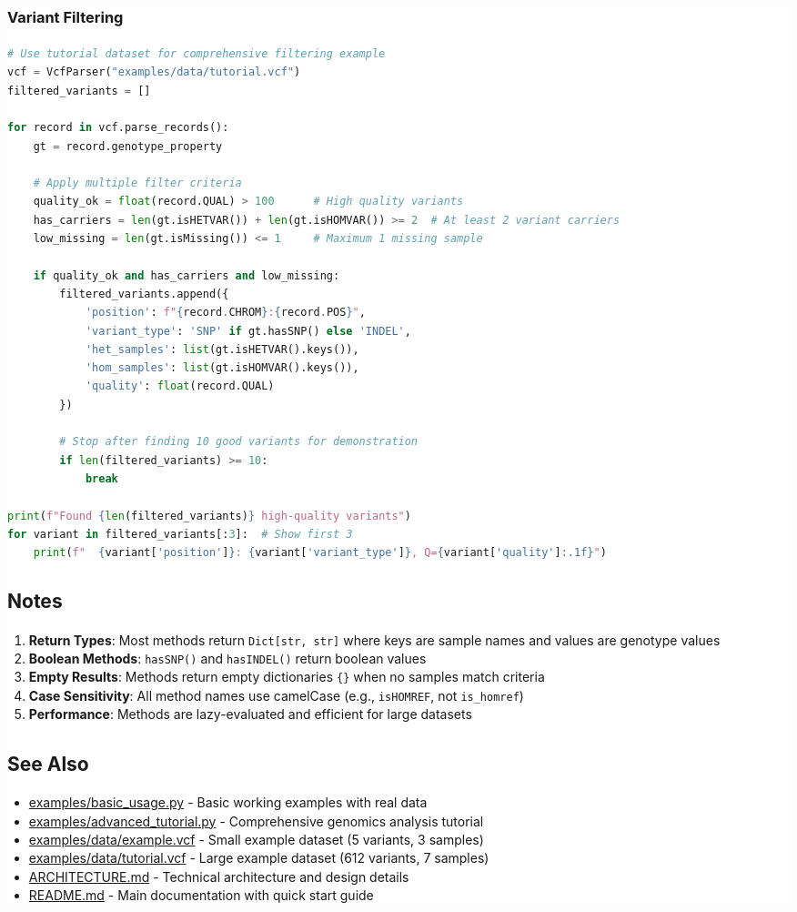 
### Variant Filtering
```python
# Use tutorial dataset for comprehensive filtering example
vcf = VcfParser("examples/data/tutorial.vcf")
filtered_variants = []

for record in vcf.parse_records():
    gt = record.genotype_property
    
    # Apply multiple filter criteria
    quality_ok = float(record.QUAL) > 100      # High quality variants
    has_carriers = len(gt.isHETVAR()) + len(gt.isHOMVAR()) >= 2  # At least 2 variant carriers
    low_missing = len(gt.isMissing()) <= 1     # Maximum 1 missing sample
    
    if quality_ok and has_carriers and low_missing:
        filtered_variants.append({
            'position': f"{record.CHROM}:{record.POS}",
            'variant_type': 'SNP' if gt.hasSNP() else 'INDEL',
            'het_samples': list(gt.isHETVAR().keys()),
            'hom_samples': list(gt.isHOMVAR().keys()),
            'quality': float(record.QUAL)
        })
        
        # Stop after finding 10 good variants for demonstration
        if len(filtered_variants) >= 10:
            break

print(f"Found {len(filtered_variants)} high-quality variants")
for variant in filtered_variants[:3]:  # Show first 3
    print(f"  {variant['position']}: {variant['variant_type']}, Q={variant['quality']:.1f}")
```

## Notes

1. **Return Types**: Most methods return `Dict[str, str]` where keys are sample names and values are genotype values
2. **Boolean Methods**: `hasSNP()` and `hasINDEL()` return boolean values
3. **Empty Results**: Methods return empty dictionaries `{}` when no samples match criteria
4. **Case Sensitivity**: All method names use camelCase (e.g., `isHOMREF`, not `is_homref`)
5. **Performance**: Methods are lazy-evaluated and efficient for large datasets

## See Also

- [examples/basic_usage.py](../examples/basic_usage.py) - Basic working examples with real data
- [examples/advanced_tutorial.py](../examples/advanced_tutorial.py) - Comprehensive genomics analysis tutorial  
- [examples/data/example.vcf](../examples/data/example.vcf) - Small example dataset (5 variants, 3 samples)
- [examples/data/tutorial.vcf](../examples/data/tutorial.vcf) - Large example dataset (612 variants, 7 samples)
- [ARCHITECTURE.md](ARCHITECTURE.md) - Technical architecture and design details
- [README.md](../README.md) - Main documentation with quick start guide
